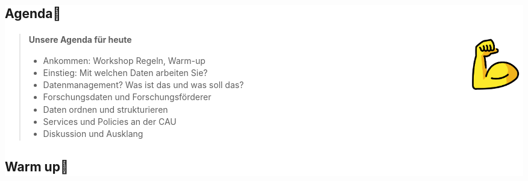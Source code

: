 <div style="page-break-after: always;"></div>

## Agenda💪

<img src="../Datenmanagement/images/strongarm-emoji.png" width="100" height="100" align=right alt="strong arm">

>**Unsere Agenda für heute**
>
>- Ankommen: Workshop Regeln, Warm-up
>- Einstieg: Mit welchen Daten arbeiten Sie?
>- Datenmanagement? Was ist das und was soll das?
>- Forschungsdaten und Forschungsförderer
>- Daten ordnen und strukturieren
>- Services und Policies an der CAU
>- Diskussion und Ausklang

<div style="page-break-after: always;"></div>

## Warm up🤹
